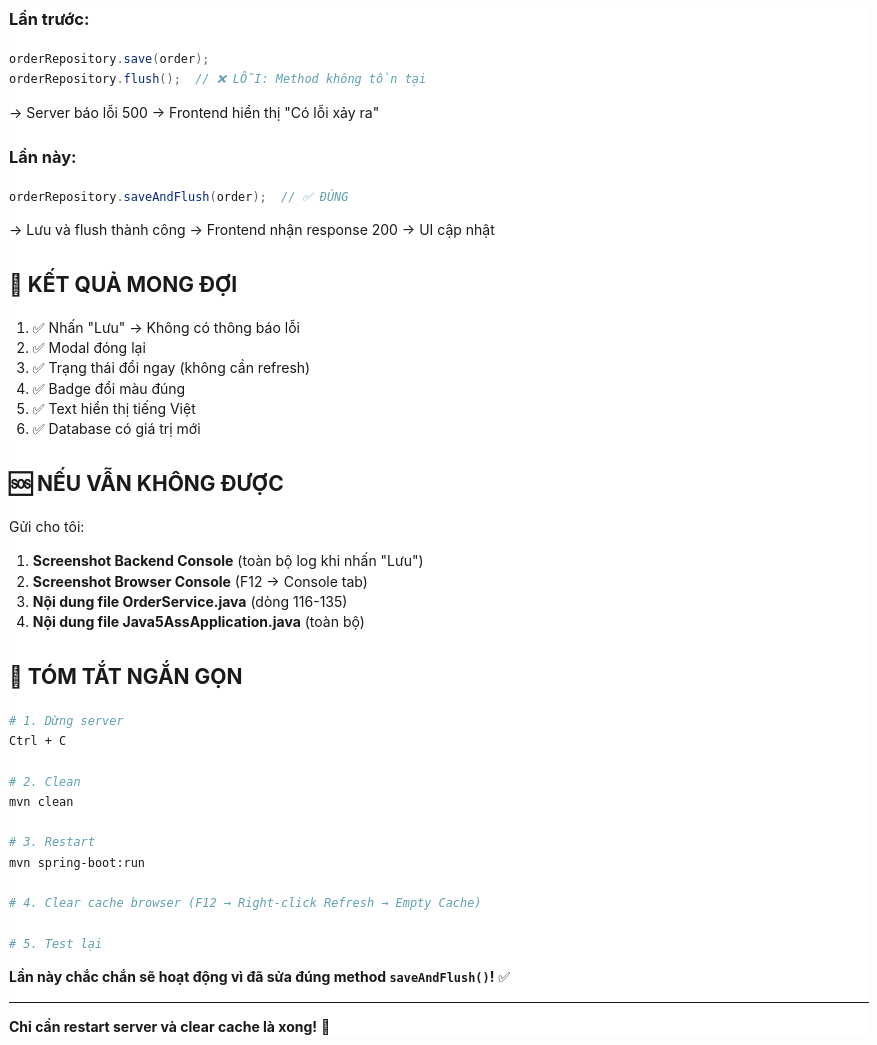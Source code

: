 ### Lần trước:
```java
orderRepository.save(order);
orderRepository.flush();  // ❌ LỖI: Method không tồn tại
```
→ Server báo lỗi 500 → Frontend hiển thị "Có lỗi xảy ra"

### Lần này:
```java
orderRepository.saveAndFlush(order);  // ✅ ĐÚNG
```
→ Lưu và flush thành công → Frontend nhận response 200 → UI cập nhật

## 🎯 KẾT QUẢ MONG ĐỢI

1. ✅ Nhấn "Lưu" → Không có thông báo lỗi
2. ✅ Modal đóng lại
3. ✅ Trạng thái đổi ngay (không cần refresh)
4. ✅ Badge đổi màu đúng
5. ✅ Text hiển thị tiếng Việt
6. ✅ Database có giá trị mới

## 🆘 NẾU VẪN KHÔNG ĐƯỢC

Gửi cho tôi:

1. **Screenshot Backend Console** (toàn bộ log khi nhấn "Lưu")
2. **Screenshot Browser Console** (F12 → Console tab)
3. **Nội dung file OrderService.java** (dòng 116-135)
4. **Nội dung file Java5AssApplication.java** (toàn bộ)

## 📝 TÓM TẮT NGẮN GỌN

```bash
# 1. Dừng server
Ctrl + C

# 2. Clean
mvn clean

# 3. Restart
mvn spring-boot:run

# 4. Clear cache browser (F12 → Right-click Refresh → Empty Cache)

# 5. Test lại
```

**Lần này chắc chắn sẽ hoạt động vì đã sửa đúng method `saveAndFlush()`!** ✅

---

**Chỉ cần restart server và clear cache là xong!** 🚀

